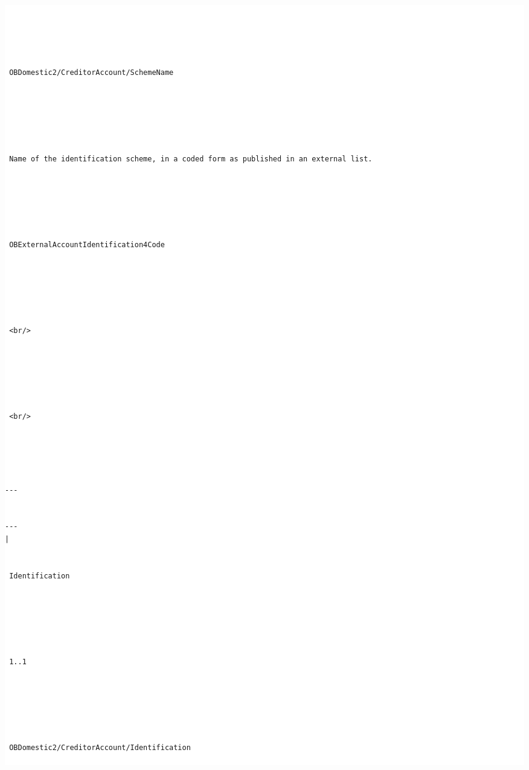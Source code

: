 ```



                    

 OBDomestic2/CreditorAccount/SchemeName




                    

 Name of the identification scheme, in a coded form as published in an external list.




                    

 OBExternalAccountIdentification4Code




                    

 <br/>




                    

 <br/>




                
---

                
---
| 
                    

 Identification




                    

 1..1




                    

 OBDomestic2/CreditorAccount/Identification


```